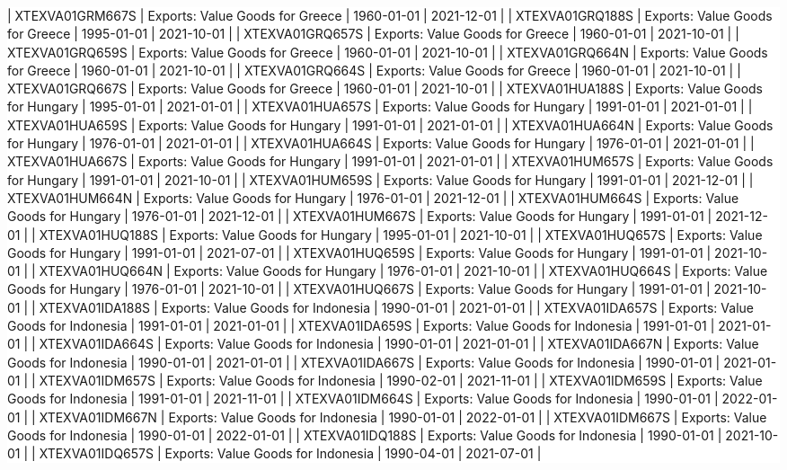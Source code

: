| XTEXVA01GRM667S | Exports: Value Goods for Greece                                                         | 1960-01-01          | 2021-12-01        |
| XTEXVA01GRQ188S | Exports: Value Goods for Greece                                                         | 1995-01-01          | 2021-10-01        |
| XTEXVA01GRQ657S | Exports: Value Goods for Greece                                                         | 1960-01-01          | 2021-10-01        |
| XTEXVA01GRQ659S | Exports: Value Goods for Greece                                                         | 1960-01-01          | 2021-10-01        |
| XTEXVA01GRQ664N | Exports: Value Goods for Greece                                                         | 1960-01-01          | 2021-10-01        |
| XTEXVA01GRQ664S | Exports: Value Goods for Greece                                                         | 1960-01-01          | 2021-10-01        |
| XTEXVA01GRQ667S | Exports: Value Goods for Greece                                                         | 1960-01-01          | 2021-10-01        |
| XTEXVA01HUA188S | Exports: Value Goods for Hungary                                                        | 1995-01-01          | 2021-01-01        |
| XTEXVA01HUA657S | Exports: Value Goods for Hungary                                                        | 1991-01-01          | 2021-01-01        |
| XTEXVA01HUA659S | Exports: Value Goods for Hungary                                                        | 1991-01-01          | 2021-01-01        |
| XTEXVA01HUA664N | Exports: Value Goods for Hungary                                                        | 1976-01-01          | 2021-01-01        |
| XTEXVA01HUA664S | Exports: Value Goods for Hungary                                                        | 1976-01-01          | 2021-01-01        |
| XTEXVA01HUA667S | Exports: Value Goods for Hungary                                                        | 1991-01-01          | 2021-01-01        |
| XTEXVA01HUM657S | Exports: Value Goods for Hungary                                                        | 1991-01-01          | 2021-10-01        |
| XTEXVA01HUM659S | Exports: Value Goods for Hungary                                                        | 1991-01-01          | 2021-12-01        |
| XTEXVA01HUM664N | Exports: Value Goods for Hungary                                                        | 1976-01-01          | 2021-12-01        |
| XTEXVA01HUM664S | Exports: Value Goods for Hungary                                                        | 1976-01-01          | 2021-12-01        |
| XTEXVA01HUM667S | Exports: Value Goods for Hungary                                                        | 1991-01-01          | 2021-12-01        |
| XTEXVA01HUQ188S | Exports: Value Goods for Hungary                                                        | 1995-01-01          | 2021-10-01        |
| XTEXVA01HUQ657S | Exports: Value Goods for Hungary                                                        | 1991-01-01          | 2021-07-01        |
| XTEXVA01HUQ659S | Exports: Value Goods for Hungary                                                        | 1991-01-01          | 2021-10-01        |
| XTEXVA01HUQ664N | Exports: Value Goods for Hungary                                                        | 1976-01-01          | 2021-10-01        |
| XTEXVA01HUQ664S | Exports: Value Goods for Hungary                                                        | 1976-01-01          | 2021-10-01        |
| XTEXVA01HUQ667S | Exports: Value Goods for Hungary                                                        | 1991-01-01          | 2021-10-01        |
| XTEXVA01IDA188S | Exports: Value Goods for Indonesia                                                      | 1990-01-01          | 2021-01-01        |
| XTEXVA01IDA657S | Exports: Value Goods for Indonesia                                                      | 1991-01-01          | 2021-01-01        |
| XTEXVA01IDA659S | Exports: Value Goods for Indonesia                                                      | 1991-01-01          | 2021-01-01        |
| XTEXVA01IDA664S | Exports: Value Goods for Indonesia                                                      | 1990-01-01          | 2021-01-01        |
| XTEXVA01IDA667N | Exports: Value Goods for Indonesia                                                      | 1990-01-01          | 2021-01-01        |
| XTEXVA01IDA667S | Exports: Value Goods for Indonesia                                                      | 1990-01-01          | 2021-01-01        |
| XTEXVA01IDM657S | Exports: Value Goods for Indonesia                                                      | 1990-02-01          | 2021-11-01        |
| XTEXVA01IDM659S | Exports: Value Goods for Indonesia                                                      | 1991-01-01          | 2021-11-01        |
| XTEXVA01IDM664S | Exports: Value Goods for Indonesia                                                      | 1990-01-01          | 2022-01-01        |
| XTEXVA01IDM667N | Exports: Value Goods for Indonesia                                                      | 1990-01-01          | 2022-01-01        |
| XTEXVA01IDM667S | Exports: Value Goods for Indonesia                                                      | 1990-01-01          | 2022-01-01        |
| XTEXVA01IDQ188S | Exports: Value Goods for Indonesia                                                      | 1990-01-01          | 2021-10-01        |
| XTEXVA01IDQ657S | Exports: Value Goods for Indonesia                                                      | 1990-04-01          | 2021-07-01        |